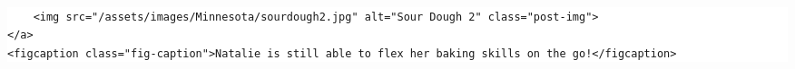         <img src="/assets/images/Minnesota/sourdough2.jpg" alt="Sour Dough 2" class="post-img">
    </a>
    <figcaption class="fig-caption">Natalie is still able to flex her baking skills on the go!</figcaption>
</figure>
